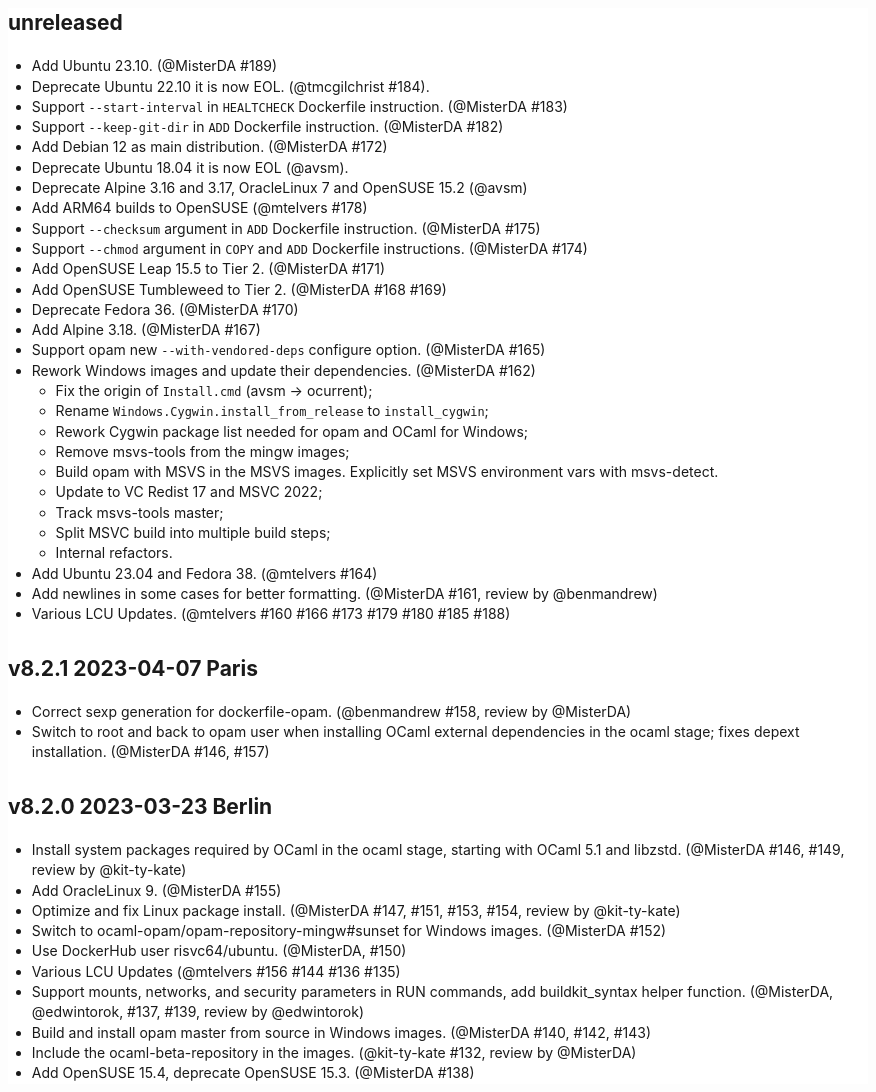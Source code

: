 unreleased
----------

- Add Ubuntu 23.10. (@MisterDA #189)
- Deprecate Ubuntu 22.10 it is now EOL. (@tmcgilchrist #184).
- Support `--start-interval` in `HEALTCHECK` Dockerfile instruction.
  (@MisterDA #183)
- Support `--keep-git-dir` in `ADD` Dockerfile instruction. (@MisterDA #182)
- Add Debian 12 as main distribution. (@MisterDA #172)
- Deprecate Ubuntu 18.04 it is now EOL (@avsm).
- Deprecate Alpine 3.16 and 3.17, OracleLinux 7  and OpenSUSE 15.2 (@avsm)
- Add ARM64 builds to OpenSUSE (@mtelvers #178)
- Support `--checksum` argument in `ADD` Dockerfile instruction.
  (@MisterDA #175)
- Support `--chmod` argument in `COPY` and `ADD` Dockerfile
  instructions. (@MisterDA #174)
- Add OpenSUSE Leap 15.5 to Tier 2. (@MisterDA #171)
- Add OpenSUSE Tumbleweed to Tier 2. (@MisterDA #168 #169)
- Deprecate Fedora 36. (@MisterDA #170)
- Add Alpine 3.18. (@MisterDA #167)
- Support opam new `--with-vendored-deps` configure option. (@MisterDA #165)
- Rework Windows images and update their dependencies. (@MisterDA #162)
  + Fix the origin of `Install.cmd` (avsm -> ocurrent);
  + Rename `Windows.Cygwin.install_from_release` to `install_cygwin`;
  + Rework Cygwin package list needed for opam and OCaml for Windows;
  + Remove msvs-tools from the mingw images;
  + Build opam with MSVS in the MSVS images. Explicitly set MSVS
    environment vars with msvs-detect.
  + Update to VC Redist 17 and MSVC 2022;
  + Track msvs-tools master;
  + Split MSVC build into multiple build steps;
  + Internal refactors.
- Add Ubuntu 23.04 and Fedora 38. (@mtelvers #164)
- Add newlines in some cases for better formatting.
  (@MisterDA #161, review by @benmandrew)
- Various LCU Updates. (@mtelvers #160 #166 #173 #179 #180 #185 #188)

v8.2.1 2023-04-07 Paris
-----------------------

- Correct sexp generation for dockerfile-opam.
  (@benmandrew #158, review by @MisterDA)
- Switch to root and back to opam user when installing OCaml external
  dependencies in the ocaml stage; fixes depext installation.
  (@MisterDA #146, #157)

v8.2.0 2023-03-23 Berlin
------------------------

- Install system packages required by OCaml in the ocaml stage,
  starting with OCaml 5.1 and libzstd.
  (@MisterDA #146, #149, review by @kit-ty-kate)
- Add OracleLinux 9. (@MisterDA #155)
- Optimize and fix Linux package install.
  (@MisterDA #147, #151, #153, #154, review by @kit-ty-kate)
- Switch to ocaml-opam/opam-repository-mingw#sunset for Windows images. (@MisterDA #152)
- Use DockerHub user risvc64/ubuntu. (@MisterDA, #150)
- Various LCU Updates (@mtelvers #156 #144 #136 #135)
- Support mounts, networks, and security parameters in RUN
  commands, add buildkit_syntax helper function.
  (@MisterDA, @edwintorok, #137, #139, review by @edwintorok)
- Build and install opam master from source in Windows images.
  (@MisterDA #140, #142, #143)
- Include the ocaml-beta-repository in the images. (@kit-ty-kate #132, review by @MisterDA)
- Add OpenSUSE 15.4, deprecate OpenSUSE 15.3. (@MisterDA #138)